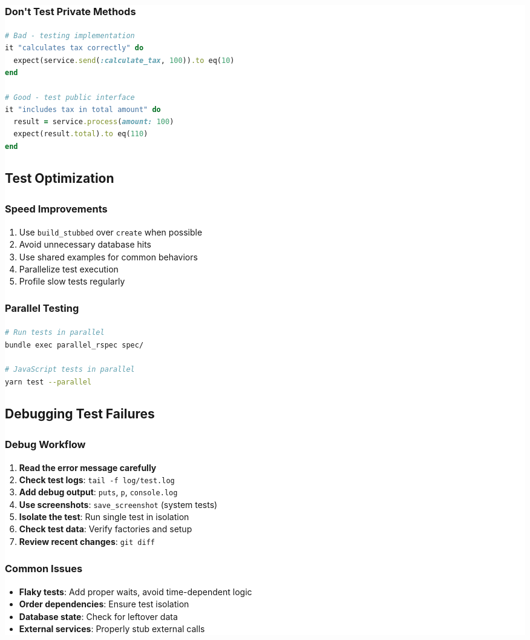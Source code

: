 ### Don't Test Private Methods
```ruby
# Bad - testing implementation
it "calculates tax correctly" do
  expect(service.send(:calculate_tax, 100)).to eq(10)
end

# Good - test public interface
it "includes tax in total amount" do
  result = service.process(amount: 100)
  expect(result.total).to eq(110)
end
```

## Test Optimization

### Speed Improvements
1. Use `build_stubbed` over `create` when possible
2. Avoid unnecessary database hits
3. Use shared examples for common behaviors
4. Parallelize test execution
5. Profile slow tests regularly

### Parallel Testing
```bash
# Run tests in parallel
bundle exec parallel_rspec spec/

# JavaScript tests in parallel
yarn test --parallel
```

## Debugging Test Failures

### Debug Workflow
1. **Read the error message carefully**
2. **Check test logs**: `tail -f log/test.log`
3. **Add debug output**: `puts`, `p`, `console.log`
4. **Use screenshots**: `save_screenshot` (system tests)
5. **Isolate the test**: Run single test in isolation
6. **Check test data**: Verify factories and setup
7. **Review recent changes**: `git diff`

### Common Issues
- **Flaky tests**: Add proper waits, avoid time-dependent logic
- **Order dependencies**: Ensure test isolation
- **Database state**: Check for leftover data
- **External services**: Properly stub external calls
